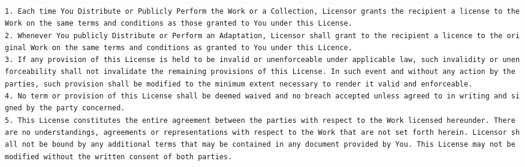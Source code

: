     1. Each time You Distribute or Publicly Perform the Work or a Collection, Licensor grants the recipient a license to the Work on the same terms and conditions as those granted to You under this License.
    2. Whenever You publicly Distribute or Perform an Adaptation, Licensor shall grant to the recipient a licence to the original Work on the same terms and conditions as granted to You under this Licence.
    3. If any provision of this License is held to be invalid or unenforceable under applicable law, such invalidity or unenforceability shall not invalidate the remaining provisions of this License. In such event and without any action by the parties, such provision shall be modified to the minimum extent necessary to render it valid and enforceable.
    4. No term or provision of this License shall be deemed waived and no breach accepted unless agreed to in writing and signed by the party concerned.
    5. This License constitutes the entire agreement between the parties with respect to the Work licensed hereunder. There are no understandings, agreements or representations with respect to the Work that are not set forth herein. Licensor shall not be bound by any additional terms that may be contained in any document provided by You. This License may not be modified without the written consent of both parties.
